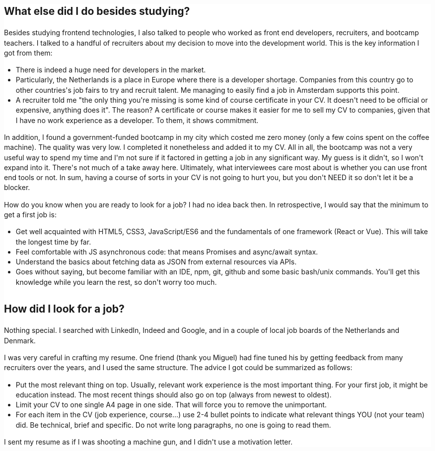
## What else did I do besides studying?


Besides studying frontend technologies, I also talked to people who worked as front end developers, recruiters, and bootcamp teachers. I talked to a handful of recruiters about my decision to move into the development world. This is the key information I got from them:

- There is indeed a huge need for developers in the market.
- Particularly, the Netherlands is a place in Europe where there is a developer shortage. Companies from this country go to other countries's job fairs to try and recruit talent. Me managing to easily find a job in Amsterdam supports this point.
- A recruiter told me "the only thing you're missing is some kind of course certificate in your CV. It doesn't need to be official or expensive, anything does it". The reason? A certificate or course makes it easier for me to sell my CV to companies, given that I have no work experience as a developer. To them, it shows commitment.


In addition, I found a government-funded bootcamp in my city which costed me zero money (only a few coins spent on the coffee machine). The quality was very low. I completed it nonetheless and added it to my CV. All in all, the bootcamp was not a very useful way to spend my time and I'm not sure if it factored in getting a job in any significant way. My guess is it didn't, so I won't expand into it. There's not much of a take away here. Ultimately, what interviewees care most about is whether you can use front end tools or not. In sum, having a course of sorts in your CV is not going to hurt you, but you don't NEED it so don't let it be a blocker.

How do you know when you are ready to look for a job? I had no idea back then. In retrospective, I would say that the minimum to get a first job is:

- Get well acquainted with HTML5, CSS3, JavaScript/ES6 and the fundamentals of one framework (React or Vue). This will take the longest time by far.
- Feel comfortable with JS asynchronous code: that means Promises and async/await syntax.
- Understand the basics about fetching data as JSON from external resources via APIs.
- Goes without saying, but become familiar with an IDE, npm, git, github and some basic bash/unix commands. You'll get this knowledge while you learn the rest, so don't worry too much.


## How did I look for a job?


Nothing special. I searched with LinkedIn, Indeed and Google, and in a couple of local job boards of the Netherlands and Denmark.

I was very careful in crafting my resume. One friend (thank you Miguel) had fine tuned his by getting feedback from many recruiters over the years, and I used the same structure. The advice I got could be summarized as follows:

- Put the most relevant thing on top. Usually, relevant work experience is the most important thing. For your first job, it might be education instead. The most recent things should also go on top (always from newest to oldest).
- Limit your CV to one single A4 page in one side. That will force you to remove the unimportant.
- For each item in the CV (job experience, course...) use 2-4 bullet points to indicate what relevant things YOU (not your team) did. Be technical, brief and specific. Do not write long paragraphs, no one is going to read them.

I sent my resume as if I was shooting a machine gun, and I didn't use a motivation letter.

